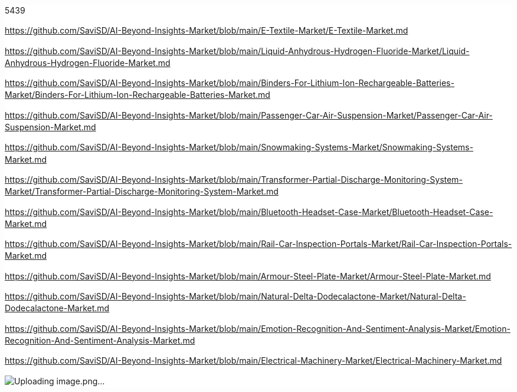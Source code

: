 5439</p><p><a href="https://github.com/SaviSD/AI-Beyond-Insights-Market/blob/main/E-Textile-Market/E-Textile-Market.md">https://github.com/SaviSD/AI-Beyond-Insights-Market/blob/main/E-Textile-Market/E-Textile-Market.md</a></p><p><a href="https://github.com/SaviSD/AI-Beyond-Insights-Market/blob/main/Liquid-Anhydrous-Hydrogen-Fluoride-Market/Liquid-Anhydrous-Hydrogen-Fluoride-Market.md">https://github.com/SaviSD/AI-Beyond-Insights-Market/blob/main/Liquid-Anhydrous-Hydrogen-Fluoride-Market/Liquid-Anhydrous-Hydrogen-Fluoride-Market.md</a></p><p><a href="https://github.com/SaviSD/AI-Beyond-Insights-Market/blob/main/Binders-For-Lithium-Ion-Rechargeable-Batteries-Market/Binders-For-Lithium-Ion-Rechargeable-Batteries-Market.md">https://github.com/SaviSD/AI-Beyond-Insights-Market/blob/main/Binders-For-Lithium-Ion-Rechargeable-Batteries-Market/Binders-For-Lithium-Ion-Rechargeable-Batteries-Market.md</a></p><p><a href="https://github.com/SaviSD/AI-Beyond-Insights-Market/blob/main/Passenger-Car-Air-Suspension-Market/Passenger-Car-Air-Suspension-Market.md">https://github.com/SaviSD/AI-Beyond-Insights-Market/blob/main/Passenger-Car-Air-Suspension-Market/Passenger-Car-Air-Suspension-Market.md</a></p><p><a href="https://github.com/SaviSD/AI-Beyond-Insights-Market/blob/main/Snowmaking-Systems-Market/Snowmaking-Systems-Market.md">https://github.com/SaviSD/AI-Beyond-Insights-Market/blob/main/Snowmaking-Systems-Market/Snowmaking-Systems-Market.md</a></p><p><a href="https://github.com/SaviSD/AI-Beyond-Insights-Market/blob/main/Transformer-Partial-Discharge-Monitoring-System-Market/Transformer-Partial-Discharge-Monitoring-System-Market.md">https://github.com/SaviSD/AI-Beyond-Insights-Market/blob/main/Transformer-Partial-Discharge-Monitoring-System-Market/Transformer-Partial-Discharge-Monitoring-System-Market.md</a></p><p><a href="https://github.com/SaviSD/AI-Beyond-Insights-Market/blob/main/Bluetooth-Headset-Case-Market/Bluetooth-Headset-Case-Market.md">https://github.com/SaviSD/AI-Beyond-Insights-Market/blob/main/Bluetooth-Headset-Case-Market/Bluetooth-Headset-Case-Market.md</a></p><p><a href="https://github.com/SaviSD/AI-Beyond-Insights-Market/blob/main/Rail-Car-Inspection-Portals-Market/Rail-Car-Inspection-Portals-Market.md">https://github.com/SaviSD/AI-Beyond-Insights-Market/blob/main/Rail-Car-Inspection-Portals-Market/Rail-Car-Inspection-Portals-Market.md</a></p><p><a href="https://github.com/SaviSD/AI-Beyond-Insights-Market/blob/main/Armour-Steel-Plate-Market/Armour-Steel-Plate-Market.md">https://github.com/SaviSD/AI-Beyond-Insights-Market/blob/main/Armour-Steel-Plate-Market/Armour-Steel-Plate-Market.md</a></p><p><a href="https://github.com/SaviSD/AI-Beyond-Insights-Market/blob/main/Natural-Delta-Dodecalactone-Market/Natural-Delta-Dodecalactone-Market.md">https://github.com/SaviSD/AI-Beyond-Insights-Market/blob/main/Natural-Delta-Dodecalactone-Market/Natural-Delta-Dodecalactone-Market.md</a></p><p><a href="https://github.com/SaviSD/AI-Beyond-Insights-Market/blob/main/Emotion-Recognition-And-Sentiment-Analysis-Market/Emotion-Recognition-And-Sentiment-Analysis-Market.md">https://github.com/SaviSD/AI-Beyond-Insights-Market/blob/main/Emotion-Recognition-And-Sentiment-Analysis-Market/Emotion-Recognition-And-Sentiment-Analysis-Market.md</a></p><p><a href="https://github.com/SaviSD/AI-Beyond-Insights-Market/blob/main/Electrical-Machinery-Market/Electrical-Machinery-Market.md">https://github.com/SaviSD/AI-Beyond-Insights-Market/blob/main/Electrical-Machinery-Market/Electrical-Machinery-Market.md</a></p>
![Uploading image.png…]()
